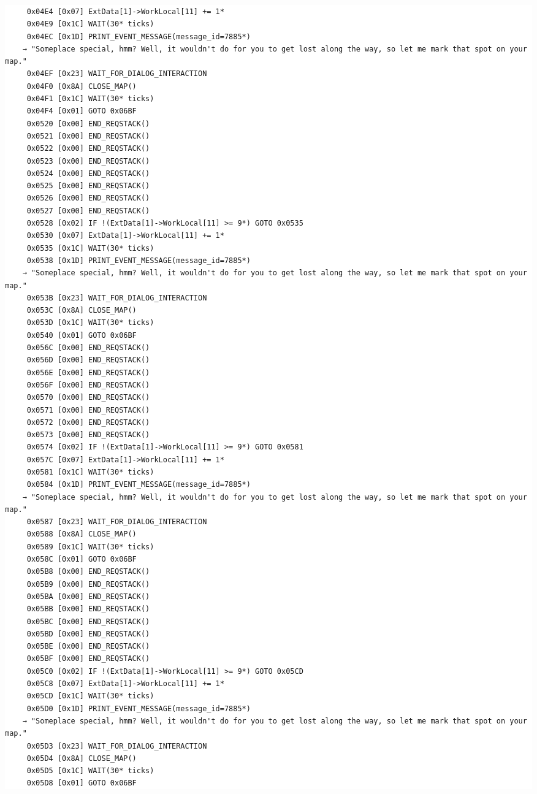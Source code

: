 ```
     0x04E4 [0x07] ExtData[1]->WorkLocal[11] += 1*
     0x04E9 [0x1C] WAIT(30* ticks)
     0x04EC [0x1D] PRINT_EVENT_MESSAGE(message_id=7885*)
    → "Someplace special, hmm? Well, it wouldn't do for you to get lost along the way, so let me mark that spot on your map."
     0x04EF [0x23] WAIT_FOR_DIALOG_INTERACTION
     0x04F0 [0x8A] CLOSE_MAP()
     0x04F1 [0x1C] WAIT(30* ticks)
     0x04F4 [0x01] GOTO 0x06BF
     0x0520 [0x00] END_REQSTACK()
     0x0521 [0x00] END_REQSTACK()
     0x0522 [0x00] END_REQSTACK()
     0x0523 [0x00] END_REQSTACK()
     0x0524 [0x00] END_REQSTACK()
     0x0525 [0x00] END_REQSTACK()
     0x0526 [0x00] END_REQSTACK()
     0x0527 [0x00] END_REQSTACK()
     0x0528 [0x02] IF !(ExtData[1]->WorkLocal[11] >= 9*) GOTO 0x0535
     0x0530 [0x07] ExtData[1]->WorkLocal[11] += 1*
     0x0535 [0x1C] WAIT(30* ticks)
     0x0538 [0x1D] PRINT_EVENT_MESSAGE(message_id=7885*)
    → "Someplace special, hmm? Well, it wouldn't do for you to get lost along the way, so let me mark that spot on your map."
     0x053B [0x23] WAIT_FOR_DIALOG_INTERACTION
     0x053C [0x8A] CLOSE_MAP()
     0x053D [0x1C] WAIT(30* ticks)
     0x0540 [0x01] GOTO 0x06BF
     0x056C [0x00] END_REQSTACK()
     0x056D [0x00] END_REQSTACK()
     0x056E [0x00] END_REQSTACK()
     0x056F [0x00] END_REQSTACK()
     0x0570 [0x00] END_REQSTACK()
     0x0571 [0x00] END_REQSTACK()
     0x0572 [0x00] END_REQSTACK()
     0x0573 [0x00] END_REQSTACK()
     0x0574 [0x02] IF !(ExtData[1]->WorkLocal[11] >= 9*) GOTO 0x0581
     0x057C [0x07] ExtData[1]->WorkLocal[11] += 1*
     0x0581 [0x1C] WAIT(30* ticks)
     0x0584 [0x1D] PRINT_EVENT_MESSAGE(message_id=7885*)
    → "Someplace special, hmm? Well, it wouldn't do for you to get lost along the way, so let me mark that spot on your map."
     0x0587 [0x23] WAIT_FOR_DIALOG_INTERACTION
     0x0588 [0x8A] CLOSE_MAP()
     0x0589 [0x1C] WAIT(30* ticks)
     0x058C [0x01] GOTO 0x06BF
     0x05B8 [0x00] END_REQSTACK()
     0x05B9 [0x00] END_REQSTACK()
     0x05BA [0x00] END_REQSTACK()
     0x05BB [0x00] END_REQSTACK()
     0x05BC [0x00] END_REQSTACK()
     0x05BD [0x00] END_REQSTACK()
     0x05BE [0x00] END_REQSTACK()
     0x05BF [0x00] END_REQSTACK()
     0x05C0 [0x02] IF !(ExtData[1]->WorkLocal[11] >= 9*) GOTO 0x05CD
     0x05C8 [0x07] ExtData[1]->WorkLocal[11] += 1*
     0x05CD [0x1C] WAIT(30* ticks)
     0x05D0 [0x1D] PRINT_EVENT_MESSAGE(message_id=7885*)
    → "Someplace special, hmm? Well, it wouldn't do for you to get lost along the way, so let me mark that spot on your map."
     0x05D3 [0x23] WAIT_FOR_DIALOG_INTERACTION
     0x05D4 [0x8A] CLOSE_MAP()
     0x05D5 [0x1C] WAIT(30* ticks)
     0x05D8 [0x01] GOTO 0x06BF
```